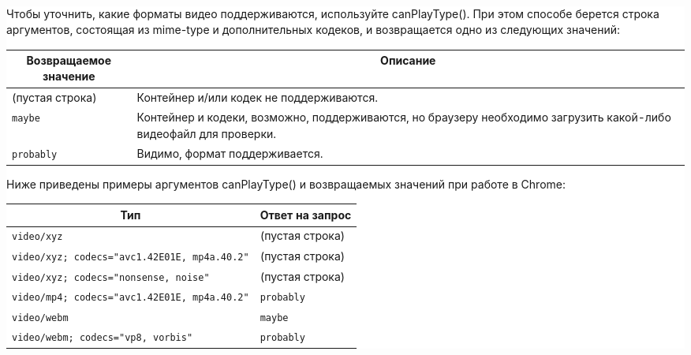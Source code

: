 Чтобы уточнить, какие форматы видео поддерживаются, используйте canPlayType(). При этом способе берется строка аргументов, состоящая из mime-type и дополнительных кодеков, и возвращается одно из следующих значений:

<table>
  <thead>
    <tr>
      <th>Возвращаемое значение</th>
      <th>Описание</th>
    </tr>
  </thead>
  <tbody>
    <tr>
      <td data-th="Возвращаемое значение">(пустая строка)</td>
      <td data-th="Описание">Контейнер и/или кодек не поддерживаются.</td>
    </tr>
    <tr>
      <td data-th="Возвращаемое значение"><code>maybe</code></td>
      <td data-th="Описание">
        Контейнер и кодеки, возможно, поддерживаются, но браузеру
        необходимо загрузить какой-либо видеофайл для проверки.
      </td>
    </tr>
    <tr>
      <td data-th="Возвращаемое значение"><code>probably</code></td>
      <td data-th="Описание">Видимо, формат поддерживается.
      </td>
    </tr>
  </tbody>
</table>

Ниже приведены примеры аргументов canPlayType() и возвращаемых значений при работе в Chrome:


<table>
  <thead>
    <tr>
      <th>Тип</th>
      <th>Ответ на запрос</th>
    </tr>
  </thead>
  <tbody>
    <tr>
      <td data-th="Тип"><code>video/xyz</code></td>
      <td data-th="Ответ на запрос">(пустая строка)</td>
    </tr>
    <tr>
      <td data-th="Тип"><code>video/xyz; codecs="avc1.42E01E, mp4a.40.2"</code></td>
      <td data-th="Ответ на запрос">(пустая строка)</td>
    </tr>
    <tr>
      <td data-th="Тип"><code>video/xyz; codecs="nonsense, noise"</code></td>
      <td data-th="Ответ на запрос">(пустая строка)</td>
    </tr>
    <tr>
      <td data-th="Тип"><code>video/mp4; codecs="avc1.42E01E, mp4a.40.2"</code></td>
      <td data-th="Ответ на запрос"><code>probably</code></td>
    </tr>
    <tr>
      <td data-th="Тип"><code>video/webm</code></td>
      <td data-th="Ответ на запрос"><code>maybe</code></td>
    </tr>
    <tr>
      <td data-th="Тип"><code>video/webm; codecs="vp8, vorbis"</code></td>
      <td data-th="Ответ на запрос"><code>probably</code></td>